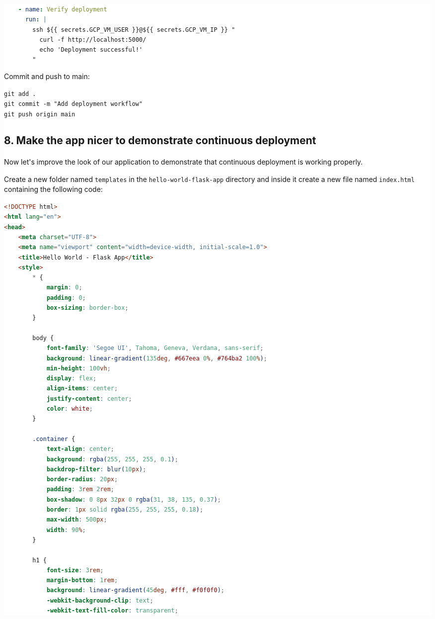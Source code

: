 ```yaml
    - name: Verify deployment
      run: |
        ssh ${{ secrets.GCP_VM_USER }}@${{ secrets.GCP_VM_IP }} "
          curl -f http://localhost:5000/
          echo 'Deployment successful!'
        "
```

Commit and push to main:
```console
git add .
git commit -m "Add deployment workflow"
git push origin main
```

## 8. Make the app nicer to demonstrate continuous deployment
Now let's improve the look of our application to demonstrate that continuous deployment is working properly.

Create a new folder named `templates` in the `hello-world-flask-app` directory and inside it create a new file named `index.html` containing the following code:
```html
<!DOCTYPE html>
<html lang="en">
<head>
    <meta charset="UTF-8">
    <meta name="viewport" content="width=device-width, initial-scale=1.0">
    <title>Hello World - Flask App</title>
    <style>
        * {
            margin: 0;
            padding: 0;
            box-sizing: border-box;
        }

        body {
            font-family: 'Segoe UI', Tahoma, Geneva, Verdana, sans-serif;
            background: linear-gradient(135deg, #667eea 0%, #764ba2 100%);
            min-height: 100vh;
            display: flex;
            align-items: center;
            justify-content: center;
            color: white;
        }

        .container {
            text-align: center;
            background: rgba(255, 255, 255, 0.1);
            backdrop-filter: blur(10px);
            border-radius: 20px;
            padding: 3rem 2rem;
            box-shadow: 0 8px 32px 0 rgba(31, 38, 135, 0.37);
            border: 1px solid rgba(255, 255, 255, 0.18);
            max-width: 500px;
            width: 90%;
        }

        h1 {
            font-size: 3rem;
            margin-bottom: 1rem;
            background: linear-gradient(45deg, #fff, #f0f0f0);
            -webkit-background-clip: text;
            -webkit-text-fill-color: transparent;
```